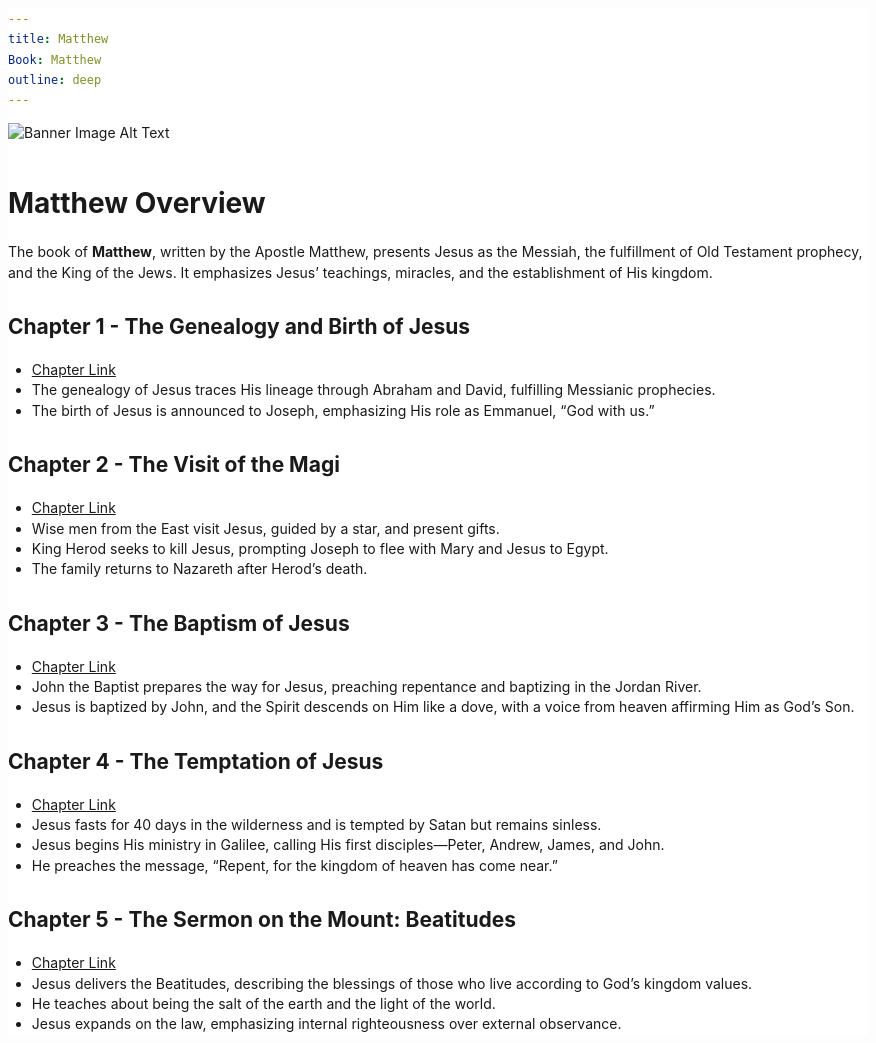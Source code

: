 ```yaml
---
title: Matthew
Book: Matthew
outline: deep
---
```


![Banner Image Alt Text](/img/banners/matthew.jpg)

# Matthew Overview

The book of **Matthew**, written by the Apostle Matthew, presents Jesus as the Messiah, the fulfillment of Old Testament prophecy, and the King of the Jews. It emphasizes Jesus’ teachings, miracles, and the establishment of His kingdom.

## Chapter 1 - The Genealogy and Birth of Jesus
- [Chapter Link](./matt-1)
- The genealogy of Jesus traces His lineage through Abraham and David, fulfilling Messianic prophecies.
- The birth of Jesus is announced to Joseph, emphasizing His role as Emmanuel, “God with us.”

## Chapter 2 - The Visit of the Magi
- [Chapter Link](./matt-2)
- Wise men from the East visit Jesus, guided by a star, and present gifts.
- King Herod seeks to kill Jesus, prompting Joseph to flee with Mary and Jesus to Egypt.
- The family returns to Nazareth after Herod’s death.

## Chapter 3 - The Baptism of Jesus
- [Chapter Link](./matt-3)
- John the Baptist prepares the way for Jesus, preaching repentance and baptizing in the Jordan River.
- Jesus is baptized by John, and the Spirit descends on Him like a dove, with a voice from heaven affirming Him as God’s Son.

## Chapter 4 - The Temptation of Jesus
- [Chapter Link](./matt-4)
- Jesus fasts for 40 days in the wilderness and is tempted by Satan but remains sinless.
- Jesus begins His ministry in Galilee, calling His first disciples—Peter, Andrew, James, and John.
- He preaches the message, “Repent, for the kingdom of heaven has come near.”

## Chapter 5 - The Sermon on the Mount: Beatitudes
- [Chapter Link](./matt-5)
- Jesus delivers the Beatitudes, describing the blessings of those who live according to God’s kingdom values.
- He teaches about being the salt of the earth and the light of the world.
- Jesus expands on the law, emphasizing internal righteousness over external observance.
